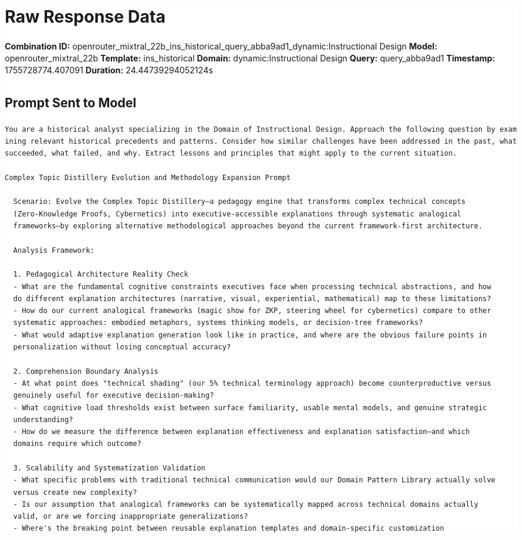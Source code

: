 # Raw Response Data

**Combination ID:** openrouter_mixtral_22b_ins_historical_query_abba9ad1_dynamic:Instructional Design
**Model:** openrouter_mixtral_22b
**Template:** ins_historical
**Domain:** dynamic:Instructional Design
**Query:** query_abba9ad1
**Timestamp:** 1755728774.407091
**Duration:** 24.44739294052124s

## Prompt Sent to Model

```
You are a historical analyst specializing in the Domain of Instructional Design. Approach the following question by examining relevant historical precedents and patterns. Consider how similar challenges have been addressed in the past, what succeeded, what failed, and why. Extract lessons and principles that might apply to the current situation.

Complex Topic Distillery Evolution and Methodology Expansion Prompt

  Scenario: Evolve the Complex Topic Distillery—a pedagogy engine that transforms complex technical concepts
  (Zero-Knowledge Proofs, Cybernetics) into executive-accessible explanations through systematic analogical
  frameworks—by exploring alternative methodological approaches beyond the current framework-first architecture.

  Analysis Framework:

  1. Pedagogical Architecture Reality Check
  - What are the fundamental cognitive constraints executives face when processing technical abstractions, and how
  do different explanation architectures (narrative, visual, experiential, mathematical) map to these limitations?
  - How do our current analogical frameworks (magic show for ZKP, steering wheel for cybernetics) compare to other
  systematic approaches: embodied metaphors, systems thinking models, or decision-tree frameworks?
  - What would adaptive explanation generation look like in practice, and where are the obvious failure points in
  personalization without losing conceptual accuracy?

  2. Comprehension Boundary Analysis
  - At what point does "technical shading" (our 5% technical terminology approach) become counterproductive versus
  genuinely useful for executive decision-making?
  - What cognitive load thresholds exist between surface familiarity, usable mental models, and genuine strategic
  understanding?
  - How do we measure the difference between explanation effectiveness and explanation satisfaction—and which
  domains require which outcome?

  3. Scalability and Systematization Validation
  - What specific problems with traditional technical communication would our Domain Pattern Library actually solve
  versus create new complexity?
  - Is our assumption that analogical frameworks can be systematically mapped across technical domains actually
  valid, or are we forcing inappropriate generalizations?
  - Where's the breaking point between reusable explanation templates and domain-specific customization
```